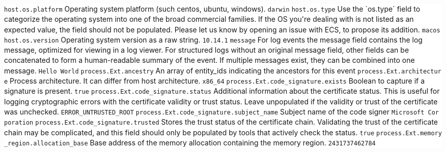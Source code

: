 <tr>
<td><code>host.os.platform</code></td>
<td>Operating system platform (such centos, ubuntu, windows).</td>
<td><code>darwin</code></td>
</tr>
<tr>
<td><code>host.os.type</code></td>
<td>Use the `os.type` field to categorize the operating system into one of the broad commercial families.  If the OS you're dealing with is not listed as an expected value, the field should not be populated. Please let us know by opening an issue with ECS, to propose its addition.</td>
<td><code>macos</code></td>
</tr>
<tr>
<td><code>host.os.version</code></td>
<td>Operating system version as a raw string.</td>
<td><code>10.14.1</code></td>
</tr>
<tr>
<td><code>message</code></td>
<td>For log events the message field contains the log message, optimized for viewing in a log viewer.  For structured logs without an original message field, other fields can be concatenated to form a human-readable summary of the event.  If multiple messages exist, they can be combined into one message.</td>
<td><code>Hello World</code></td>
</tr>
<tr>
<td><code>process.Ext.ancestry</code></td>
<td>An array of entity_ids indicating the ancestors for this event</td>
<td></td>
</tr>
<tr>
<td><code>process.Ext.architecture</code></td>
<td>Process architecture.  It can differ from host architecture.</td>
<td><code>x86_64</code></td>
</tr>
<tr>
<td><code>process.Ext.code_signature.exists</code></td>
<td>Boolean to capture if a signature is present.</td>
<td><code>true</code></td>
</tr>
<tr>
<td><code>process.Ext.code_signature.status</code></td>
<td>Additional information about the certificate status.  This is useful for logging cryptographic errors with the certificate validity or trust status. Leave unpopulated if the validity or trust of the certificate was unchecked.</td>
<td><code>ERROR_UNTRUSTED_ROOT</code></td>
</tr>
<tr>
<td><code>process.Ext.code_signature.subject_name</code></td>
<td>Subject name of the code signer</td>
<td><code>Microsoft Corporation</code></td>
</tr>
<tr>
<td><code>process.Ext.code_signature.trusted</code></td>
<td>Stores the trust status of the certificate chain.  Validating the trust of the certificate chain may be complicated, and this field should only be populated by tools that actively check the status.</td>
<td><code>true</code></td>
</tr>
<tr>
<td><code>process.Ext.memory_region.allocation_base</code></td>
<td>Base address of the memory allocation containing the memory region.</td>
<td><code>2431737462784</code></td>
</tr>